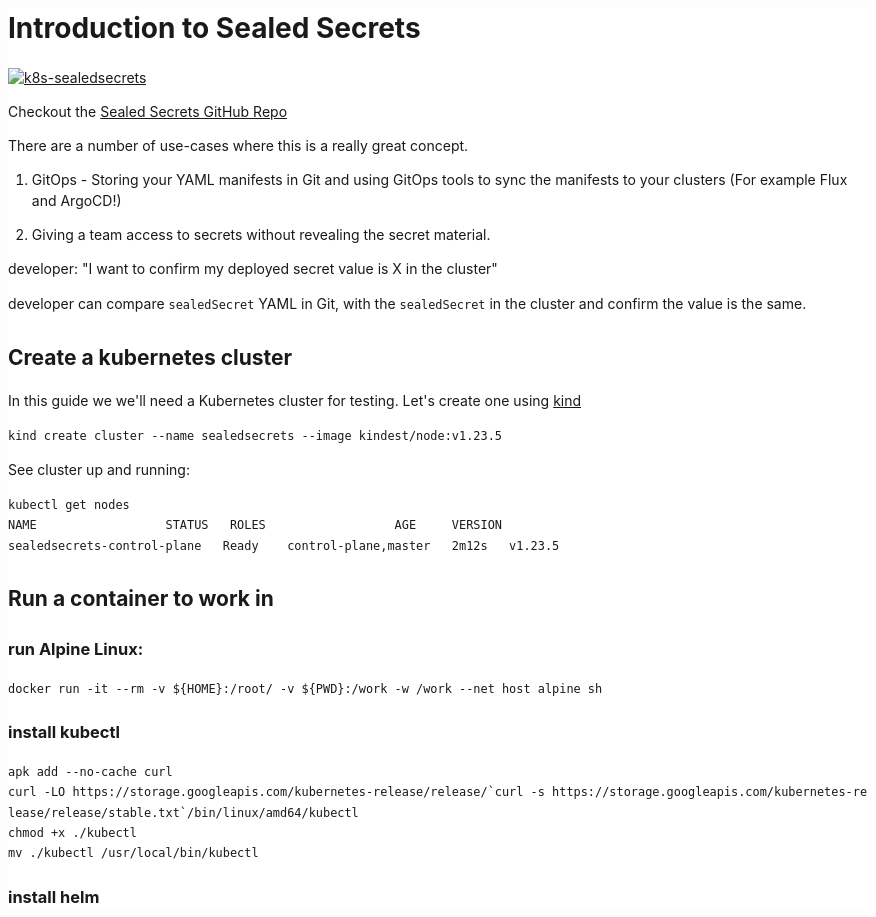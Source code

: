 # Introduction to Sealed Secrets 

<a href="https://youtu.be/u0qtgUMLua0" title="k8s-sealedsecrets"><img src="https://i.ytimg.com/vi/u0qtgUMLua0/hqdefault.jpg" width="20%" alt="k8s-sealedsecrets" /></a> 

Checkout the [Sealed Secrets GitHub Repo](https://github.com/bitnami-labs/sealed-secrets) </br>

There are a number of use-cases where this is a really great concept. </br>

1) GitOps - Storing your YAML manifests in Git and using GitOps tools to sync the manifests to your clusters (For example Flux and ArgoCD!)

2) Giving a team access to secrets without revealing the secret material.

developer: "I want to confirm my deployed secret value is X in the cluster" </br>

developer can compare `sealedSecret` YAML in Git, with the `sealedSecret` in the cluster and confirm the value is the same. </br>

## Create a kubernetes cluster

In this guide we we'll need a Kubernetes cluster for testing. Let's create one using [kind](https://kind.sigs.k8s.io/) </br>

```
kind create cluster --name sealedsecrets --image kindest/node:v1.23.5
```

See cluster up and running:

```
kubectl get nodes
NAME                  STATUS   ROLES                  AGE     VERSION
sealedsecrets-control-plane   Ready    control-plane,master   2m12s   v1.23.5
```

## Run a container to work in

### run Alpine Linux: 
```
docker run -it --rm -v ${HOME}:/root/ -v ${PWD}:/work -w /work --net host alpine sh
```

### install kubectl

```
apk add --no-cache curl
curl -LO https://storage.googleapis.com/kubernetes-release/release/`curl -s https://storage.googleapis.com/kubernetes-release/release/stable.txt`/bin/linux/amd64/kubectl
chmod +x ./kubectl
mv ./kubectl /usr/local/bin/kubectl
```

### install helm

